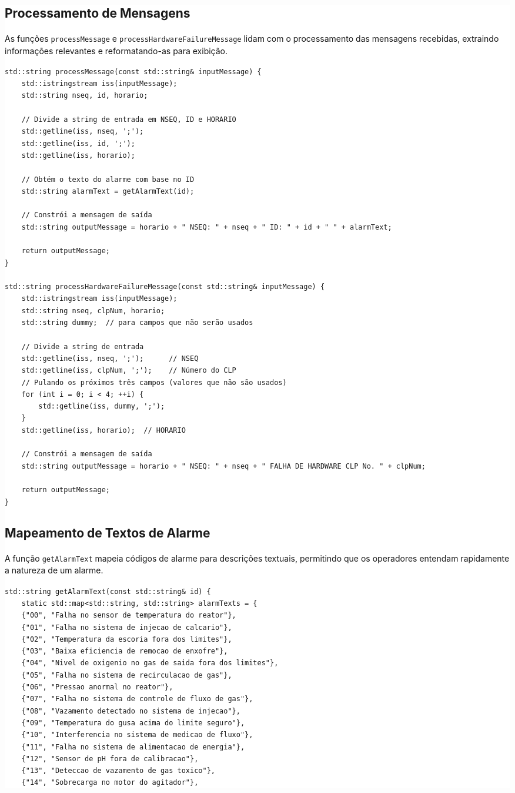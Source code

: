 ## Processamento de Mensagens

As funções `processMessage` e `processHardwareFailureMessage` lidam com
o processamento das mensagens recebidas, extraindo informações
relevantes e reformatando-as para exibição.

    std::string processMessage(const std::string& inputMessage) {
        std::istringstream iss(inputMessage);
        std::string nseq, id, horario;

        // Divide a string de entrada em NSEQ, ID e HORARIO
        std::getline(iss, nseq, ';');
        std::getline(iss, id, ';');
        std::getline(iss, horario);

        // Obtém o texto do alarme com base no ID
        std::string alarmText = getAlarmText(id);

        // Constrói a mensagem de saída
        std::string outputMessage = horario + " NSEQ: " + nseq + " ID: " + id + " " + alarmText;

        return outputMessage;
    }

    std::string processHardwareFailureMessage(const std::string& inputMessage) {
        std::istringstream iss(inputMessage);
        std::string nseq, clpNum, horario;
        std::string dummy;  // para campos que não serão usados

        // Divide a string de entrada
        std::getline(iss, nseq, ';');      // NSEQ
        std::getline(iss, clpNum, ';');    // Número do CLP
        // Pulando os próximos três campos (valores que não são usados)
        for (int i = 0; i < 4; ++i) {
            std::getline(iss, dummy, ';');
        }
        std::getline(iss, horario);  // HORARIO

        // Constrói a mensagem de saída
        std::string outputMessage = horario + " NSEQ: " + nseq + " FALHA DE HARDWARE CLP No. " + clpNum;

        return outputMessage;
    }

## Mapeamento de Textos de Alarme

A função `getAlarmText` mapeia códigos de alarme para descrições
textuais, permitindo que os operadores entendam rapidamente a natureza
de um alarme.

    std::string getAlarmText(const std::string& id) {
        static std::map<std::string, std::string> alarmTexts = {
        {"00", "Falha no sensor de temperatura do reator"},
        {"01", "Falha no sistema de injecao de calcario"},
        {"02", "Temperatura da escoria fora dos limites"},
        {"03", "Baixa eficiencia de remocao de enxofre"},
        {"04", "Nivel de oxigenio no gas de saida fora dos limites"},
        {"05", "Falha no sistema de recirculacao de gas"},
        {"06", "Pressao anormal no reator"},
        {"07", "Falha no sistema de controle de fluxo de gas"},
        {"08", "Vazamento detectado no sistema de injecao"},
        {"09", "Temperatura do gusa acima do limite seguro"},
        {"10", "Interferencia no sistema de medicao de fluxo"},
        {"11", "Falha no sistema de alimentacao de energia"},
        {"12", "Sensor de pH fora de calibracao"},
        {"13", "Deteccao de vazamento de gas toxico"},
        {"14", "Sobrecarga no motor do agitador"},